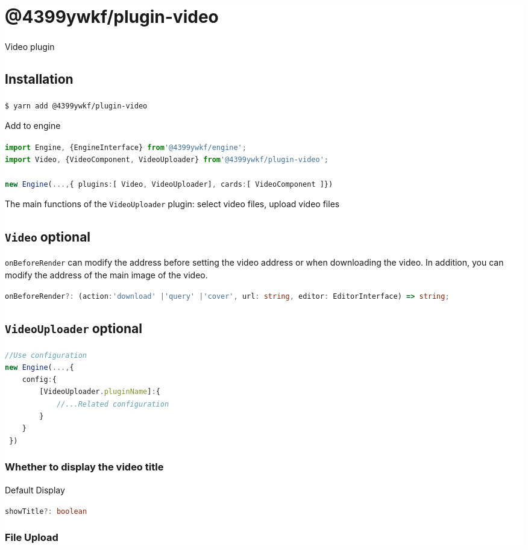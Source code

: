 # @4399ywkf/plugin-video

Video plugin

## Installation

```bash
$ yarn add @4399ywkf/plugin-video
```

Add to engine

```ts
import Engine, {EngineInterface} from'@4399ywkf/engine';
import Video, {VideoComponent, VideoUploader} from'@4399ywkf/plugin-video';

new Engine(...,{ plugins:[ Video, VideoUploader], cards:[ VideoComponent ]})
```

The main functions of the `VideoUploader` plugin: select video files, upload video files

## `Video` optional

`onBeforeRender` can modify the address before setting the video address or when downloading the video. In addition, you can modify the address of the main image of the video.

```ts
onBeforeRender?: (action:'download' |'query' |'cover', url: string, editor: EditorInterface) => string;
```

## `VideoUploader` optional

```ts
//Use configuration
new Engine(...,{
    config:{
        [VideoUploader.pluginName]:{
            //...Related configuration
        }
    }
 })
```

### Whether to display the video title

Default Display

```ts
showTitle?: boolean
```

### File Upload
